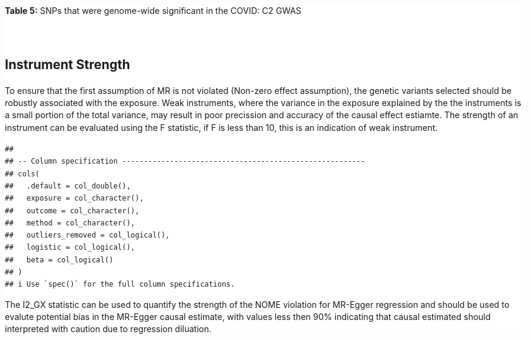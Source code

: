 **Table 5:** SNPs that were genome-wide significant in the COVID: C2 GWAS
<div data-pagedtable="false">
  <script data-pagedtable-source type="application/json">
{"columns":[{"label":["SNP"],"name":[1],"type":["chr"],"align":["left"]},{"label":["chr.outcome"],"name":[2],"type":["dbl"],"align":["right"]},{"label":["pos.outcome"],"name":[3],"type":["dbl"],"align":["right"]},{"label":["pval.exposure"],"name":[4],"type":["dbl"],"align":["right"]},{"label":["pval.outcome"],"name":[5],"type":["dbl"],"align":["right"]}],"data":[],"options":{"columns":{"min":{},"max":[10]},"rows":{"min":[10],"max":[10]},"pages":{}}}
  </script>
</div>
<br>


## Instrument Strength
To ensure that the first assumption of MR is not violated (Non-zero effect assumption), the genetic variants selected should be robustly associated with the exposure. Weak instruments, where the variance in the exposure explained by the the instruments is a small portion of the total variance, may result in poor precission and accuracy of the causal effect estiamte. The strength of an instrument can be evaluated using the F statistic, if F is less than 10, this is an indication of weak instrument.


```
## 
## -- Column specification --------------------------------------------------------
## cols(
##   .default = col_double(),
##   exposure = col_character(),
##   outcome = col_character(),
##   method = col_character(),
##   outliers_removed = col_logical(),
##   logistic = col_logical(),
##   beta = col_logical()
## )
## i Use `spec()` for the full column specifications.
```

<div data-pagedtable="false">
  <script data-pagedtable-source type="application/json">
{"columns":[{"label":["outliers_removed"],"name":[1],"type":["lgl"],"align":["right"]},{"label":["pve.exposure"],"name":[2],"type":["dbl"],"align":["right"]},{"label":["F"],"name":[3],"type":["dbl"],"align":["right"]},{"label":["Alpha"],"name":[4],"type":["dbl"],"align":["right"]},{"label":["NCP"],"name":[5],"type":["dbl"],"align":["right"]},{"label":["Power"],"name":[6],"type":["dbl"],"align":["right"]}],"data":[{"1":"FALSE","2":"0.0182024","3":"24.53354","4":"0.05","5":"0.1188629","6":"0.06372468"}],"options":{"columns":{"min":{},"max":[10]},"rows":{"min":[10],"max":[10]},"pages":{}}}
  </script>
</div>

The I2_GX statistic can be used to quantify the strength of the NOME violation for MR-Egger regression and should be used to evalute potential bias in the MR-Egger causal estimate, with values less then 90% indicating that causal estimated should interpreted with caution due to regression diluation.
